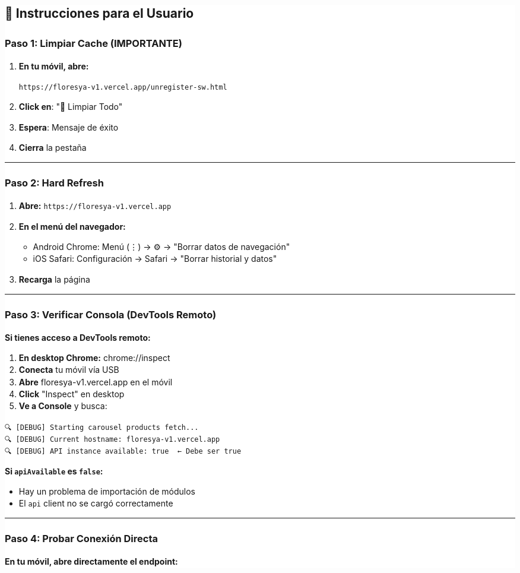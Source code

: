 
## 📱 Instrucciones para el Usuario

### **Paso 1: Limpiar Cache (IMPORTANTE)**

1. **En tu móvil, abre:**

   ```
   https://floresya-v1.vercel.app/unregister-sw.html
   ```

2. **Click en**: "🚀 Limpiar Todo"

3. **Espera**: Mensaje de éxito

4. **Cierra** la pestaña

---

### **Paso 2: Hard Refresh**

1. **Abre:** `https://floresya-v1.vercel.app`

2. **En el menú del navegador:**
   - Android Chrome: Menú (⋮) → ⚙️ → "Borrar datos de navegación"
   - iOS Safari: Configuración → Safari → "Borrar historial y datos"

3. **Recarga** la página

---

### **Paso 3: Verificar Consola (DevTools Remoto)**

**Si tienes acceso a DevTools remoto:**

1. **En desktop Chrome:** chrome://inspect
2. **Conecta** tu móvil vía USB
3. **Abre** floresya-v1.vercel.app en el móvil
4. **Click** "Inspect" en desktop
5. **Ve a Console** y busca:

```
🔍 [DEBUG] Starting carousel products fetch...
🔍 [DEBUG] Current hostname: floresya-v1.vercel.app
🔍 [DEBUG] API instance available: true  ← Debe ser true
```

**Si `apiAvailable` es `false`:**

- Hay un problema de importación de módulos
- El `api` client no se cargó correctamente

---

### **Paso 4: Probar Conexión Directa**

**En tu móvil, abre directamente el endpoint:**
